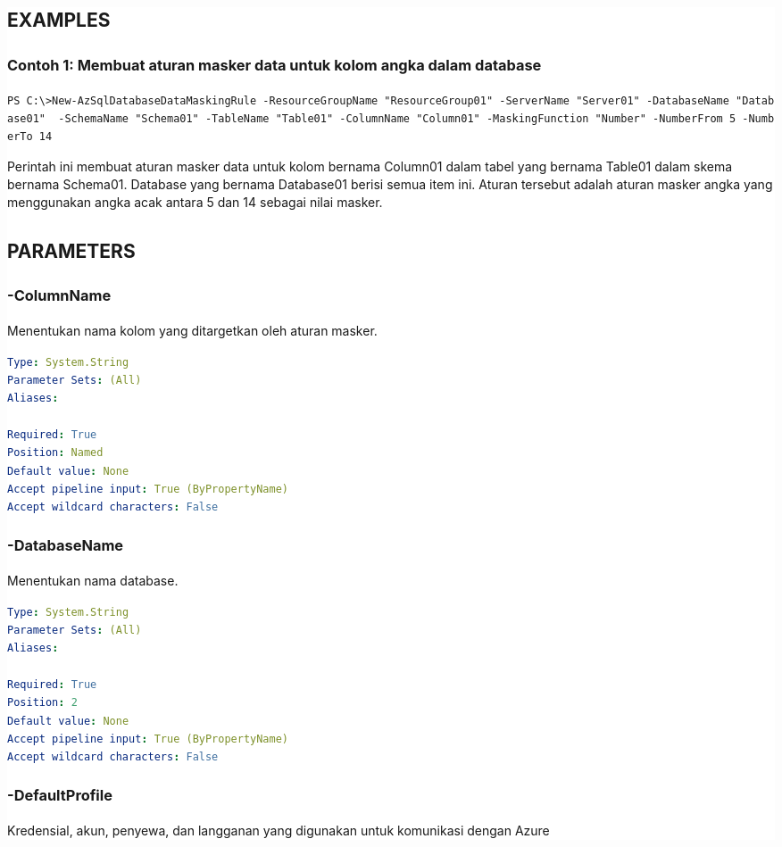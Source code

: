 ## EXAMPLES

### Contoh 1: Membuat aturan masker data untuk kolom angka dalam database
```
PS C:\>New-AzSqlDatabaseDataMaskingRule -ResourceGroupName "ResourceGroup01" -ServerName "Server01" -DatabaseName "Database01"  -SchemaName "Schema01" -TableName "Table01" -ColumnName "Column01" -MaskingFunction "Number" -NumberFrom 5 -NumberTo 14
```

Perintah ini membuat aturan masker data untuk kolom bernama Column01 dalam tabel yang bernama Table01 dalam skema bernama Schema01.
Database yang bernama Database01 berisi semua item ini.
Aturan tersebut adalah aturan masker angka yang menggunakan angka acak antara 5 dan 14 sebagai nilai masker.

## PARAMETERS

### -ColumnName
Menentukan nama kolom yang ditargetkan oleh aturan masker.

```yaml
Type: System.String
Parameter Sets: (All)
Aliases:

Required: True
Position: Named
Default value: None
Accept pipeline input: True (ByPropertyName)
Accept wildcard characters: False
```

### -DatabaseName
Menentukan nama database.

```yaml
Type: System.String
Parameter Sets: (All)
Aliases:

Required: True
Position: 2
Default value: None
Accept pipeline input: True (ByPropertyName)
Accept wildcard characters: False
```

### -DefaultProfile
Kredensial, akun, penyewa, dan langganan yang digunakan untuk komunikasi dengan Azure
